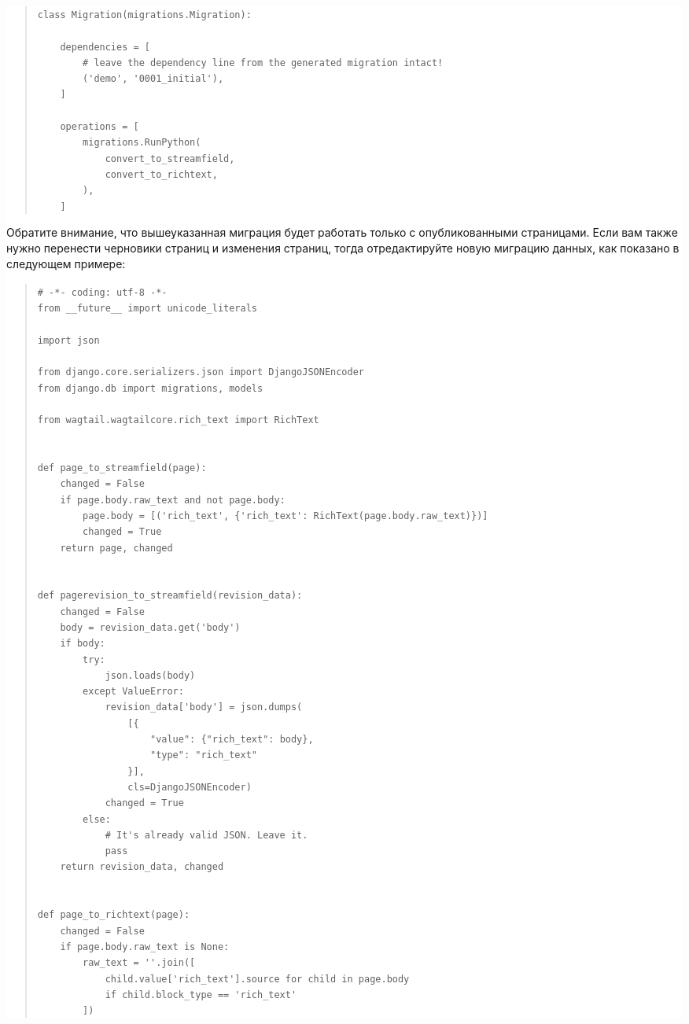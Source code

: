 >     class Migration(migrations.Migration):
>     
>         dependencies = [
>             # leave the dependency line from the generated migration intact!
>             ('demo', '0001_initial'),
>         ]
>     
>         operations = [
>             migrations.RunPython(
>                 convert_to_streamfield,
>                 convert_to_richtext,
>             ),
>         ]

Обратите внимание, что вышеуказанная миграция будет работать только с опубликованными страницами. Если вам также нужно перенести черновики страниц и изменения страниц, тогда отредактируйте новую миграцию данных, как показано в следующем примере:

>     # -*- coding: utf-8 -*-
>     from __future__ import unicode_literals
>     
>     import json
>     
>     from django.core.serializers.json import DjangoJSONEncoder
>     from django.db import migrations, models
>     
>     from wagtail.wagtailcore.rich_text import RichText
>     
>     
>     def page_to_streamfield(page):
>         changed = False
>         if page.body.raw_text and not page.body:
>             page.body = [('rich_text', {'rich_text': RichText(page.body.raw_text)})]
>             changed = True
>         return page, changed
>     
>     
>     def pagerevision_to_streamfield(revision_data):
>         changed = False
>         body = revision_data.get('body')
>         if body:
>             try:
>                 json.loads(body)
>             except ValueError:
>                 revision_data['body'] = json.dumps(
>                     [{
>                         "value": {"rich_text": body},
>                         "type": "rich_text"
>                     }],
>                     cls=DjangoJSONEncoder)
>                 changed = True
>             else:
>                 # It's already valid JSON. Leave it.
>                 pass
>         return revision_data, changed
>     
>     
>     def page_to_richtext(page):
>         changed = False
>         if page.body.raw_text is None:
>             raw_text = ''.join([
>                 child.value['rich_text'].source for child in page.body
>                 if child.block_type == 'rich_text'
>             ])